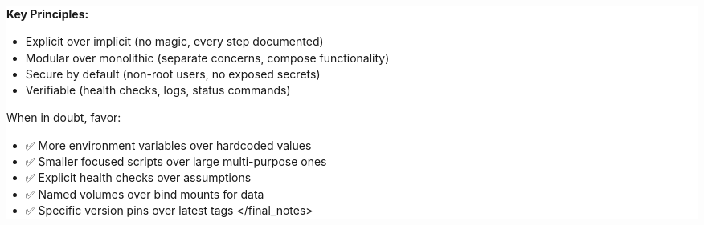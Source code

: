 **Key Principles:**
- Explicit over implicit (no magic, every step documented)
- Modular over monolithic (separate concerns, compose functionality)
- Secure by default (non-root users, no exposed secrets)
- Verifiable (health checks, logs, status commands)

When in doubt, favor:
- ✅ More environment variables over hardcoded values
- ✅ Smaller focused scripts over large multi-purpose ones
- ✅ Explicit health checks over assumptions
- ✅ Named volumes over bind mounts for data
- ✅ Specific version pins over latest tags
</final_notes>
